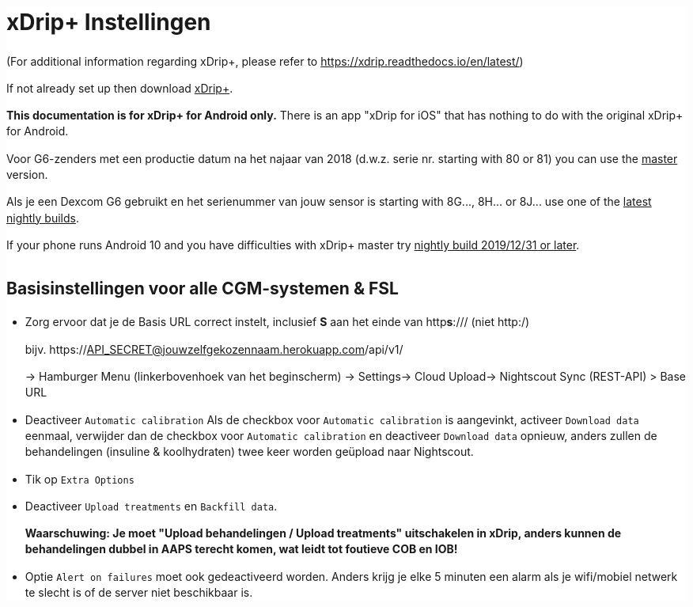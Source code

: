 # xDrip+ Instellingen

(For additional information regarding xDrip+, please refer to https://xdrip.readthedocs.io/en/latest/)

If not already set up then download [xDrip+](https://jamorham.github.io/#xdrip-plus).

**This documentation is for xDrip+ for Android only.** There is an app "xDrip for iOS" that has nothing to do with the original xDrip+ for Android.

Voor G6-zenders met een productie datum na het najaar van 2018 (d.w.z. serie nr. starting with 80 or 81) you can use the [master](https://jamorham.github.io/#xdrip-plus) version.

Als je een Dexcom G6 gebruikt en het serienummer van jouw sensor is starting with 8G..., 8H... or 8J... use one of the [latest nightly builds](https://github.com/NightscoutFoundation/xDrip/releases).

If your phone runs Android 10 and you have difficulties with xDrip+ master try [nightly build 2019/12/31 or later](https://github.com/NightscoutFoundation/xDrip/releases).

## Basisinstellingen voor alle CGM-systemen & FSL

* Zorg ervoor dat je de Basis URL correct instelt, inclusief **S** aan het einde van http**s**:/// (niet http:/)
   
   bijv. https://API_SECRET@jouwzelfgekozennaam.herokuapp.com/api/v1/
   
   -> Hamburger Menu (linkerbovenhoek van het beginscherm) -> Settings-> Cloud Upload-> Nightscout Sync (REST-API) > Base URL

* Deactiveer `Automatic calibration` Als de checkbox voor `Automatic calibration` is aangevinkt, activeer `Download data` eenmaal, verwijder dan de checkbox voor `Automatic calibration` en deactiveer `Download data` opnieuw, anders zullen de behandelingen (insuline & koolhydraten) twee keer worden geüpload naar Nightscout.

* Tik op `Extra Options`

* Deactiveer `Upload treatments` en `Backfill data`.
   
   **Waarschuwing: Je moet "Upload behandelingen / Upload treatments" uitschakelen in xDrip, anders kunnen de behandelingen dubbel in AAPS terecht komen, wat leidt tot foutieve COB en IOB!**

* Optie `Alert on failures` moet ook gedeactiveerd worden. Anders krijg je elke 5 minuten een alarm als je wifi/mobiel netwerk te slecht is of de server niet beschikbaar is.
   